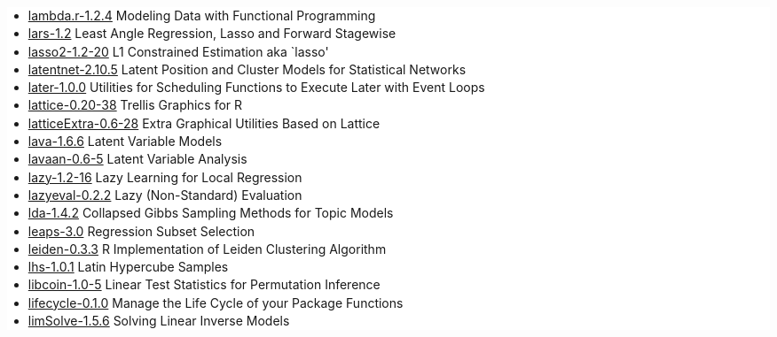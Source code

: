   * [lambda.r-1.2.4](https://cran.r-project.org/web/packages/lambda.r/index.html) Modeling Data with Functional Programming
  * [lars-1.2](https://cran.r-project.org/web/packages/lars/index.html) Least Angle Regression, Lasso and Forward Stagewise
  * [lasso2-1.2-20](https://cran.r-project.org/web/packages/lasso2/index.html) L1 Constrained Estimation aka `lasso'
  * [latentnet-2.10.5](https://cran.r-project.org/web/packages/latentnet/index.html) Latent Position and Cluster Models for Statistical Networks
  * [later-1.0.0](https://cran.r-project.org/web/packages/later/index.html) Utilities for Scheduling Functions to Execute Later with Event
Loops
  * [lattice-0.20-38](https://cran.r-project.org/web/packages/lattice/index.html) Trellis Graphics for R
  * [latticeExtra-0.6-28](https://cran.r-project.org/web/packages/latticeExtra/index.html) Extra Graphical Utilities Based on Lattice
  * [lava-1.6.6](https://cran.r-project.org/web/packages/lava/index.html) Latent Variable Models
  * [lavaan-0.6-5](https://cran.r-project.org/web/packages/lavaan/index.html) Latent Variable Analysis
  * [lazy-1.2-16](https://cran.r-project.org/web/packages/lazy/index.html) Lazy Learning for Local Regression
  * [lazyeval-0.2.2](https://cran.r-project.org/web/packages/lazyeval/index.html) Lazy (Non-Standard) Evaluation
  * [lda-1.4.2](https://cran.r-project.org/web/packages/lda/index.html) Collapsed Gibbs Sampling Methods for Topic Models
  * [leaps-3.0](https://cran.r-project.org/web/packages/leaps/index.html) Regression Subset Selection
  * [leiden-0.3.3](https://cran.r-project.org/web/packages/leiden/index.html) R Implementation of Leiden Clustering Algorithm
  * [lhs-1.0.1](https://cran.r-project.org/web/packages/lhs/index.html) Latin Hypercube Samples
  * [libcoin-1.0-5](https://cran.r-project.org/web/packages/libcoin/index.html) Linear Test Statistics for Permutation Inference
  * [lifecycle-0.1.0](https://cran.r-project.org/web/packages/lifecycle/index.html) Manage the Life Cycle of your Package Functions
  * [limSolve-1.5.6](https://cran.r-project.org/web/packages/limSolve/index.html) Solving Linear Inverse Models
